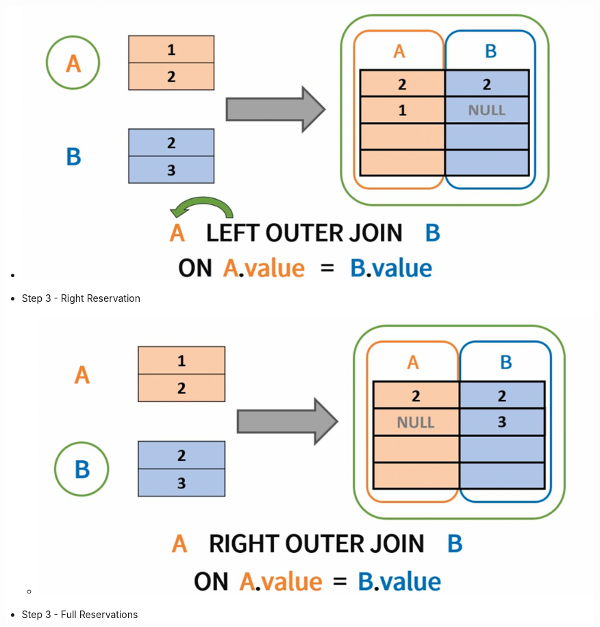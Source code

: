   - ![](images/1.2_3_left_outer_join.png)

- Step 3 - Right Reservation

  - ![](images/1.2_4_right_outer_join.png)

- Step 3 - Full Reservations
